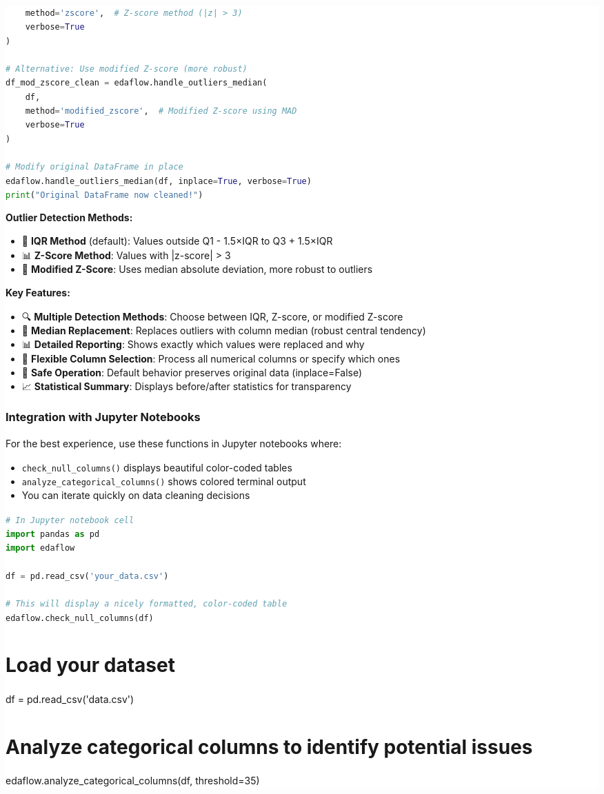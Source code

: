 ```python
    method='zscore',  # Z-score method (|z| > 3)
    verbose=True
)

# Alternative: Use modified Z-score (more robust)
df_mod_zscore_clean = edaflow.handle_outliers_median(
    df,
    method='modified_zscore',  # Modified Z-score using MAD
    verbose=True
)

# Modify original DataFrame in place
edaflow.handle_outliers_median(df, inplace=True, verbose=True)
print("Original DataFrame now cleaned!")
```

**Outlier Detection Methods:**
- 🎯 **IQR Method** (default): Values outside Q1 - 1.5×IQR to Q3 + 1.5×IQR
- 📊 **Z-Score Method**: Values with |z-score| > 3
- 🎪 **Modified Z-Score**: Uses median absolute deviation, more robust to outliers

**Key Features:**
- 🔍 **Multiple Detection Methods**: Choose between IQR, Z-score, or modified Z-score
- 🎯 **Median Replacement**: Replaces outliers with column median (robust central tendency)
- 📊 **Detailed Reporting**: Shows exactly which values were replaced and why
- 🔧 **Flexible Column Selection**: Process all numerical columns or specify which ones
- 💾 **Safe Operation**: Default behavior preserves original data (inplace=False)
- 📈 **Statistical Summary**: Displays before/after statistics for transparency

### Integration with Jupyter Notebooks

For the best experience, use these functions in Jupyter notebooks where:
- `check_null_columns()` displays beautiful color-coded tables
- `analyze_categorical_columns()` shows colored terminal output
- You can iterate quickly on data cleaning decisions

```python
# In Jupyter notebook cell
import pandas as pd
import edaflow

df = pd.read_csv('your_data.csv')

# This will display a nicely formatted, color-coded table
edaflow.check_null_columns(df)
```

# Load your dataset
df = pd.read_csv('data.csv')

# Analyze categorical columns to identify potential issues
edaflow.analyze_categorical_columns(df, threshold=35)
